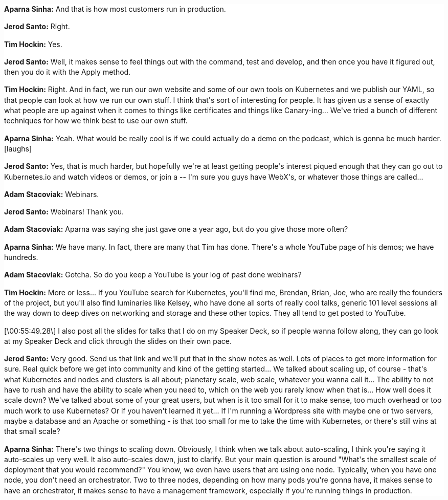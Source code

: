 **Aparna Sinha:** And that is how most customers run in production.

**Jerod Santo:** Right.

**Tim Hockin:** Yes.

**Jerod Santo:** Well, it makes sense to feel things out with the command, test and develop, and then once you have it figured out, then you do it with the Apply method.

**Tim Hockin:** Right. And in fact, we run our own website and some of our own tools on Kubernetes and we publish our YAML, so that people can look at how we run our own stuff. I think that's sort of interesting for people. It has given us a sense of exactly what people are up against when it comes to things like certificates and things like Canary-ing... We've tried a bunch of different techniques for how we think best to use our own stuff.

**Aparna Sinha:** Yeah. What would be really cool is if we could actually do a demo on the podcast, which is gonna be much harder. \[laughs\]

**Jerod Santo:** Yes, that is much harder, but hopefully we're at least getting people's interest piqued enough that they can go out to Kubernetes.io and watch videos or demos, or join a -- I'm sure you guys have WebX's, or whatever those things are called...

**Adam Stacoviak:** Webinars.

**Jerod Santo:** Webinars! Thank you.

**Adam Stacoviak:** Aparna was saying she just gave one a year ago, but do you give those more often?

**Aparna Sinha:** We have many. In fact, there are many that Tim has done. There's a whole YouTube page of his demos; we have hundreds.

**Adam Stacoviak:** Gotcha. So do you keep a YouTube is your log of past done webinars?

**Tim Hockin:** More or less... If you YouTube search for Kubernetes, you'll find me, Brendan, Brian, Joe, who are really the founders of the project, but you'll also find luminaries like Kelsey, who have done all sorts of really cool talks, generic 101 level sessions all the way down to deep dives on networking and storage and these other topics. They all tend to get posted to YouTube.

\[\\00:55:49.28\\\] I also post all the slides for talks that I do on my Speaker Deck, so if people wanna follow along, they can go look at my Speaker Deck and click through the slides on their own pace.

**Jerod Santo:** Very good. Send us that link and we'll put that in the show notes as well. Lots of places to get more information for sure. Real quick before we get into community and kind of the getting started... We talked about scaling up, of course - that's what Kubernetes and nodes and clusters is all about; planetary scale, web scale, whatever you wanna call it... The ability to not have to rush and have the ability to scale when you need to, which on the web you rarely know when that is... How well does it scale down? We've talked about some of your great users, but when is it too small for it to make sense, too much overhead or too much work to use Kubernetes? Or if you haven't learned it yet... If I'm running a Wordpress site with maybe one or two servers, maybe a database and an Apache or something - is that too small for me to take the time with Kubernetes, or there's still wins at that small scale?

**Aparna Sinha:** There's two things to scaling down. Obviously, I think when we talk about auto-scaling, I think you're saying it auto-scales up very well. It also auto-scales down, just to clarify. But your main question is around "What's the smallest scale of deployment that you would recommend?" You know, we even have users that are using one node. Typically, when you have one node, you don't need an orchestrator. Two to three nodes, depending on how many pods you're gonna have, it makes sense to have an orchestrator, it makes sense to have a management framework, especially if you're running things in production.
